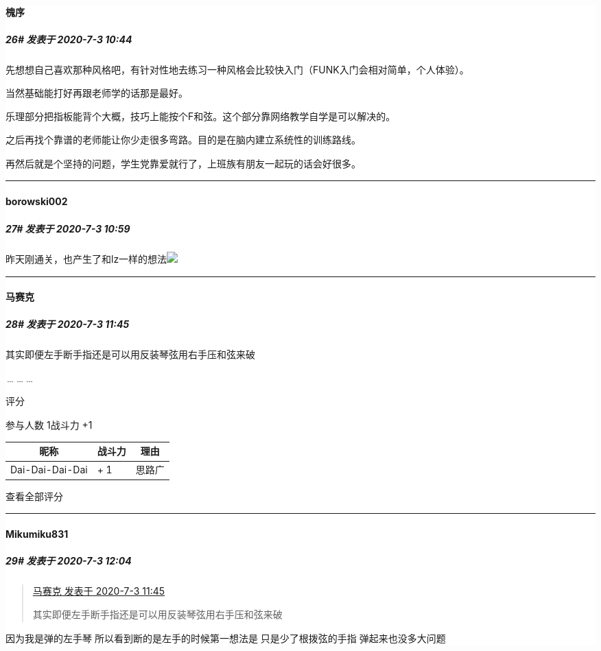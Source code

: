 ####  槐序  
##### 26#       发表于 2020-7-3 10:44


先想想自己喜欢那种风格吧，有针对性地去练习一种风格会比较快入门（FUNK入门会相对简单，个人体验）。

当然基础能打好再跟老师学的话那是最好。

乐理部分把指板能背个大概，技巧上能按个F和弦。这个部分靠网络教学自学是可以解决的。

之后再找个靠谱的老师能让你少走很多弯路。目的是在脑内建立系统性的训练路线。

再然后就是个坚持的问题，学生党靠爱就行了，上班族有朋友一起玩的话会好很多。


-----

####  borowski002  
##### 27#       发表于 2020-7-3 10:59


昨天刚通关，也产生了和lz一样的想法<img src="https://static.saraba1st.com/image/smiley/face2017/152.png" referrerpolicy="no-referrer">


-----

####  马赛克  
##### 28#       发表于 2020-7-3 11:45


其实即便左手断手指还是可以用反装琴弦用右手压和弦来破


﹍﹍﹍

评分


 参与人数 1战斗力 +1

|昵称|战斗力|理由|
|----|---|---|
| Dai-Dai-Dai-Dai| + 1|思路广|


查看全部评分


-----

####  Mikumiku831  
##### 29#       发表于 2020-7-3 12:04


<blockquote><a href="httphttps://bbs.saraba1st.com/2b/forum.php?mod=redirect&amp;goto=findpost&amp;pid=48047488&amp;ptid=1945482" target="_blank">马赛克 发表于 2020-7-3 11:45</a>

其实即便左手断手指还是可以用反装琴弦用右手压和弦来破</blockquote>
因为我是弹的左手琴 所以看到断的是左手的时候第一想法是 只是少了根拨弦的手指 弹起来也没多大问题 

